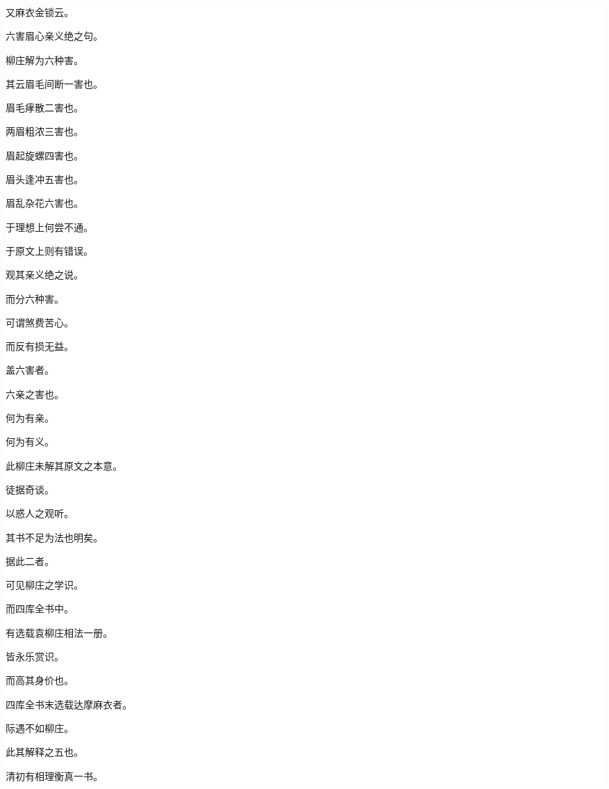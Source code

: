 又麻衣金锁云。

六害眉心亲义绝之句。

柳庄解为六种害。

其云眉毛间断一害也。

眉毛痚散二害也。

两眉粗浓三害也。

眉起旋螺四害也。

眉头逢冲五害也。

眉乱杂花六害也。

于理想上何尝不通。

于原文上则有错误。

观其亲义绝之说。

而分六种害。

可谓煞费苦心。

而反有损无益。

盖六害者。

六亲之害也。

何为有亲。

何为有义。

此柳庄未解其原文之本意。

徒据奇谈。

以惑人之观听。

其书不足为法也明矣。

据此二者。

可见柳庄之学识。

而四库全书中。

有选载袁柳庄相法一册。

皆永乐赏识。

而高其身价也。

四库全书末选载达摩麻衣者。

际遇不如柳庄。

此其解释之五也。

清初有相理衡真一书。
